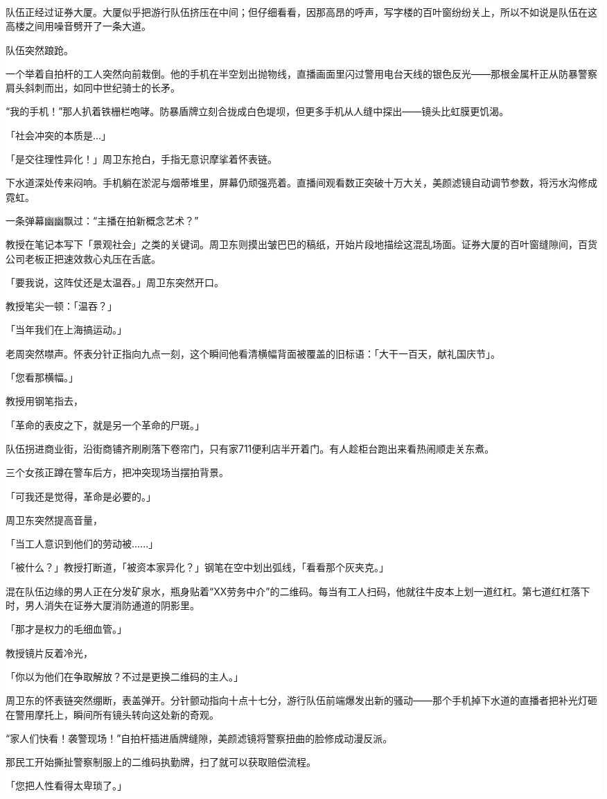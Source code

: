 队伍正经过证券大厦。大厦似乎把游行队伍挤压在中间；但仔细看看，因那高昂的呼声，写字楼的百叶窗纷纷关上，所以不如说是队伍在这高楼之间用噪音劈开了一条大道。



队伍突然踉跄。

一个举着自拍杆的工人突然向前栽倒。他的手机在半空划出抛物线，直播画面里闪过警用电台天线的银色反光——那根金属杆正从防暴警察肩头斜刺而出，如同中世纪骑士的长矛。

“我的手机！”那人扒着铁栅栏咆哮。防暴盾牌立刻合拢成白色堤坝，但更多手机从人缝中探出——镜头比虹膜更饥渴。

「社会冲突的本质是...」

「是交往理性异化！」周卫东抢白，手指无意识摩挲着怀表链。

下水道深处传来闷响。手机躺在淤泥与烟蒂堆里，屏幕仍顽强亮着。直播间观看数正突破十万大关，美颜滤镜自动调节参数，将污水沟修成霓虹。

一条弹幕幽幽飘过：“主播在拍新概念艺术？”



教授在笔记本写下「景观社会」之类的关键词。周卫东则摸出皱巴巴的稿纸，开始片段地描绘这混乱场面。证券大厦的百叶窗缝隙间，百货公司老板正把速效救心丸压在舌底。

「要我说，这阵仗还是太温吞。」周卫东突然开口。

教授笔尖一顿：「温吞？」

「当年我们在上海搞运动。」

老周突然噤声。怀表分针正指向九点一刻，这个瞬间他看清横幅背面被覆盖的旧标语：「大干一百天，献礼国庆节」。

「您看那横幅。」

教授用钢笔指去，

「革命的表皮之下，就是另一个革命的尸斑。」



队伍拐进商业街，沿街商铺齐刷刷落下卷帘门，只有家711便利店半开着门。有人趁柜台跑出来看热闹顺走关东煮。

三个女孩正蹲在警车后方，把冲突现场当摆拍背景。

「可我还是觉得，革命是必要的。」

周卫东突然提高音量，

「当工人意识到他们的劳动被......」

「被什么？」教授打断道，「被资本家异化？」钢笔在空中划出弧线，「看看那个灰夹克。」

混在队伍边缘的男人正在分发矿泉水，瓶身贴着“XX劳务中介”的二维码。每当有工人扫码，他就往牛皮本上划一道红杠。第七道红杠落下时，男人消失在证券大厦消防通道的阴影里。

「那才是权力的毛细血管。」

教授镜片反着冷光，

「你以为他们在争取解放？不过是更换二维码的主人。」

周卫东的怀表链突然绷断，表盖弹开。分针颤动指向十点十七分，游行队伍前端爆发出新的骚动——那个手机掉下水道的直播者把补光灯砸在警用摩托上，瞬间所有镜头转向这处新的奇观。

“家人们快看！袭警现场！”自拍杆插进盾牌缝隙，美颜滤镜将警察扭曲的脸修成动漫反派。

那民工开始撕扯警察制服上的二维码执勤牌，扫了就可以获取赔偿流程。



「您把人性看得太卑琐了。」
